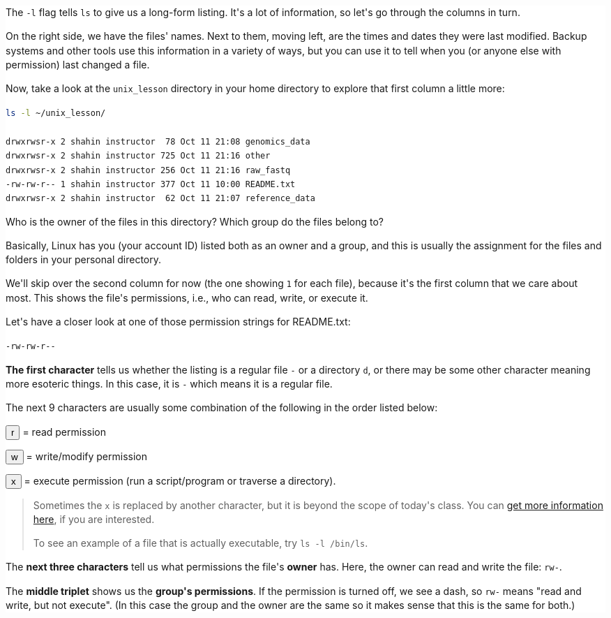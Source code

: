 The `-l` flag tells `ls` to give us a long-form listing. It's a lot of information, so let's go through the columns in turn.

On the right side, we have the files' names. Next to them, moving left, are the times and dates they were last modified. Backup systems and other tools use this information in a variety of ways, but you can use it to tell when you (or anyone else with permission) last changed a file.

Now, take a look at the `unix_lesson` directory in your home directory to explore that first column a little more:

```bash
ls -l ~/unix_lesson/

drwxrwsr-x 2 shahin instructor  78 Oct 11 21:08 genomics_data
drwxrwsr-x 2 shahin instructor 725 Oct 11 21:16 other
drwxrwsr-x 2 shahin instructor 256 Oct 11 21:16 raw_fastq
-rw-rw-r-- 1 shahin instructor 377 Oct 11 10:00 README.txt
drwxrwsr-x 2 shahin instructor  62 Oct 11 21:07 reference_data
```

Who is the owner of the files in this directory? Which group do the files belong to?

Basically, Linux has you (your account ID) listed both as an owner and a group, and this is usually the assignment for the files and folders in your personal directory.

We'll skip over the second column for now (the one showing `1` for each file), because it's the first column that we care about most. This shows the file's permissions, i.e., who can read, write, or execute it.

Let's have a closer look at one of those permission strings for README.txt:

```bash
-rw-rw-r--
```

**The first character** tells us whether the listing is a regular file `-` or a directory `d`, or there may be some other character meaning more esoteric things. In this case, it is `-` which means it is a regular file.

The next 9 characters are usually some combination of the following in the order listed below:

<button>r</button> = read permission

<button>w</button> = write/modify permission
 
<button>x</button> = execute permission (run a script/program or traverse a directory).

> Sometimes the `x` is replaced by another character, but it is beyond the scope of today's class. You can [get more information here](https://en.wikipedia.org/wiki/File_system_permissions#Notation_of_traditional_Unix_permissions), if you are interested.
>
> To see an example of a file that is actually executable, try `ls -l /bin/ls`.

The **next three characters** tell us what permissions the file's **owner** has. Here, the owner can read and write the file: `rw-`. 

The **middle triplet** shows us the **group's permissions**. If the permission is turned off, we see a dash, so `rw-` means "read and write, but not execute". (In this case the group and the owner are the same so it makes sense that this is the same for both.)
